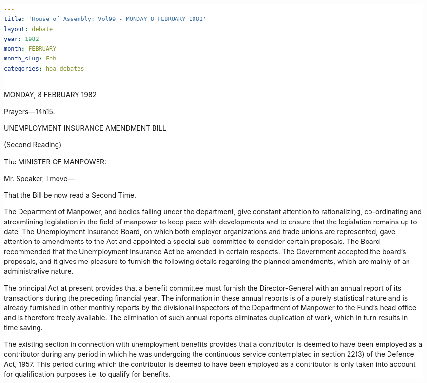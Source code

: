 ```yaml
---
title: 'House of Assembly: Vol99 - MONDAY 8 FEBRUARY 1982'
layout: debate
year: 1982
month: FEBRUARY
month_slug: Feb
categories: hoa debates
---
```


<debateSection name="#opening">

<heading><span class="col_441-442" refersTo="page_0245"/>MONDAY, 8 FEBRUARY 1982</heading>

<prayers>

<narrative>Prayers&#x2014;<recordedTime time="1982-02-08T14:15:00">14h15.</recordedTime></narrative>

</prayers>

<debateSection name="#unemployment_insurance_amendment_bill">

<heading>UNEMPLOYMENT INSURANCE AMENDMENT BILL</heading>

<summary>(Second Reading)</summary>

<speech by="#minister_of_manpower">

<from>The <person refersTo="hansard_za">MINISTER OF MANPOWER</person>:</from>

<p>Mr. Speaker, I move&#x2014;</p>

<block name="quote">That the Bill be now read a Second Time.</block>

<p>The Department of Manpower, and bodies falling under the department, give constant attention to rationalizing, co-ordinating and streamlining legislation in the field of manpower to keep pace with developments and to ensure that the legislation remains up to date. The Unemployment Insurance Board, on which both employer organizations and trade unions are represented, gave attention to amendments to the Act and appointed a special sub-committee to consider certain proposals. The Board recommended that the Unemployment Insurance Act be amended in certain respects. The Government accepted the board&#x2019;s proposals, and it gives me pleasure to furnish the following details regarding the planned amendments, which are mainly of an administrative nature.</p>

<p>The principal Act at present provides that a benefit committee must furnish the Director-General with an annual report of its transactions during the preceding financial year. The information in these annual reports is of a purely statistical nature and is already furnished in other monthly reports by the divisional inspectors of the Department of Manpower to the Fund&#x2019;s head office and is therefore freely available. The elimination of such annual reports eliminates duplication of work, which in turn results in time saving.</p>

<p>The existing section in connection with unemployment benefits provides that a contributor is deemed to have been employed as a contributor during any period in which he was undergoing the continuous service contemplated in section 22(3) of the Defence Act, 1957. This period during which the contributor is deemed to have been employed as a contributor is only taken into account for qualification purposes i.e. to qualify for benefits.</p>
